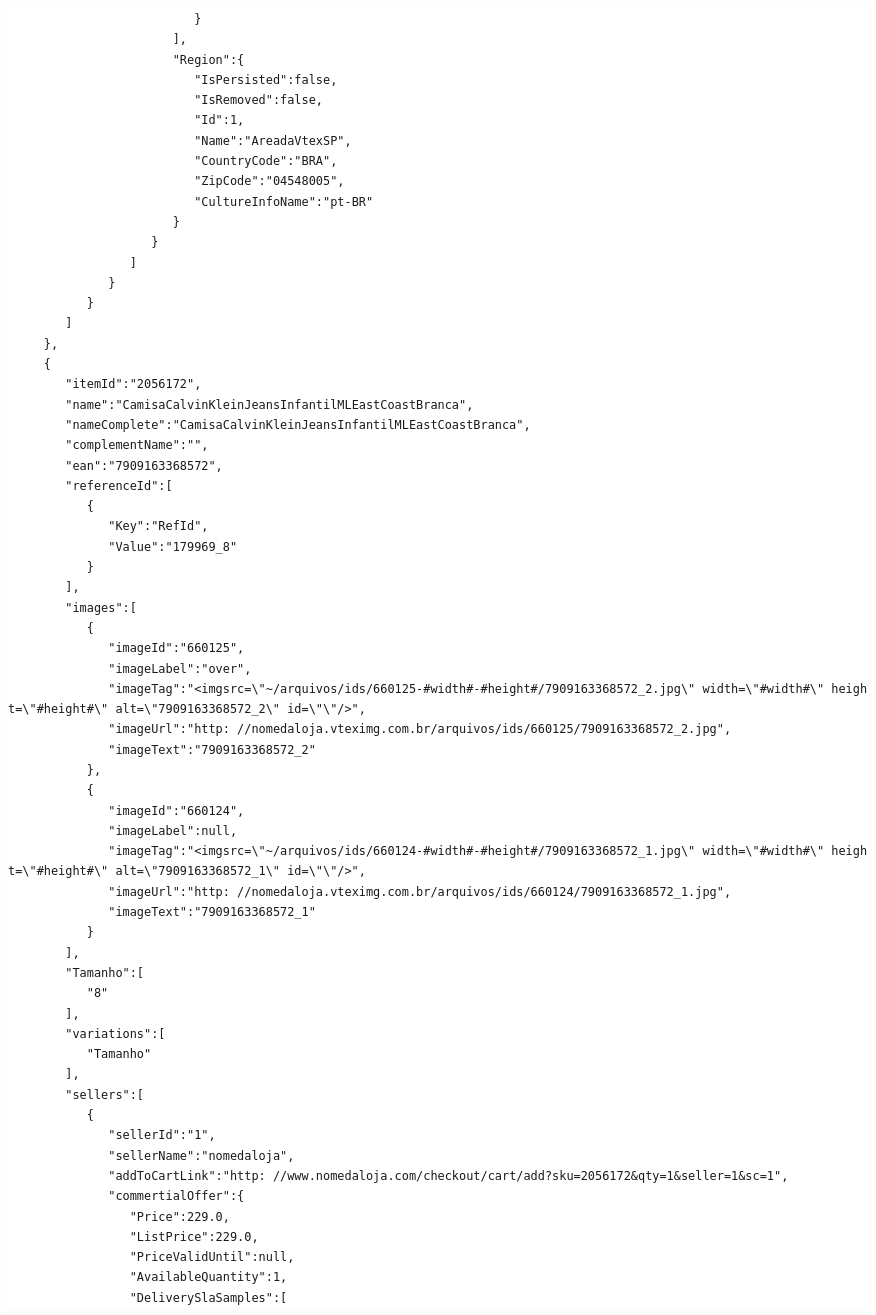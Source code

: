                               }
                           ],
                           "Region":{  
                              "IsPersisted":false,
                              "IsRemoved":false,
                              "Id":1,
                              "Name":"AreadaVtexSP",
                              "CountryCode":"BRA",
                              "ZipCode":"04548005",
                              "CultureInfoName":"pt-BR"
                           }
                        }
                     ]
                  }
               }
            ]
         },
         {  
            "itemId":"2056172",
            "name":"CamisaCalvinKleinJeansInfantilMLEastCoastBranca",
            "nameComplete":"CamisaCalvinKleinJeansInfantilMLEastCoastBranca",
            "complementName":"",
            "ean":"7909163368572",
            "referenceId":[  
               {  
                  "Key":"RefId",
                  "Value":"179969_8"
               }
            ],
            "images":[  
               {  
                  "imageId":"660125",
                  "imageLabel":"over",
                  "imageTag":"<imgsrc=\"~/arquivos/ids/660125-#width#-#height#/7909163368572_2.jpg\" width=\"#width#\" height=\"#height#\" alt=\"7909163368572_2\" id=\"\"/>",
                  "imageUrl":"http: //nomedaloja.vteximg.com.br/arquivos/ids/660125/7909163368572_2.jpg",
                  "imageText":"7909163368572_2"
               },
               {  
                  "imageId":"660124",
                  "imageLabel":null,
                  "imageTag":"<imgsrc=\"~/arquivos/ids/660124-#width#-#height#/7909163368572_1.jpg\" width=\"#width#\" height=\"#height#\" alt=\"7909163368572_1\" id=\"\"/>",
                  "imageUrl":"http: //nomedaloja.vteximg.com.br/arquivos/ids/660124/7909163368572_1.jpg",
                  "imageText":"7909163368572_1"
               }
            ],
            "Tamanho":[  
               "8"
            ],
            "variations":[  
               "Tamanho"
            ],
            "sellers":[  
               {  
                  "sellerId":"1",
                  "sellerName":"nomedaloja",
                  "addToCartLink":"http: //www.nomedaloja.com/checkout/cart/add?sku=2056172&qty=1&seller=1&sc=1",
                  "commertialOffer":{  
                     "Price":229.0,
                     "ListPrice":229.0,
                     "PriceValidUntil":null,
                     "AvailableQuantity":1,
                     "DeliverySlaSamples":[  